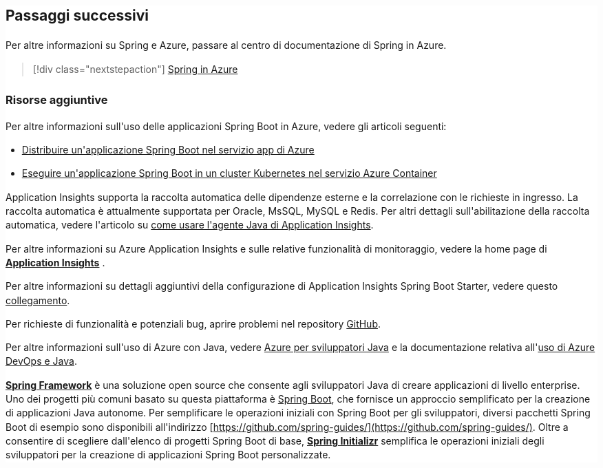 ## <a name="next-steps"></a>Passaggi successivi

Per altre informazioni su Spring e Azure, passare al centro di documentazione di Spring in Azure.

> [!div class="nextstepaction"]
> [Spring in Azure](/azure/java/spring-framework)

### <a name="additional-resources"></a>Risorse aggiuntive

Per altre informazioni sull'uso delle applicazioni Spring Boot in Azure, vedere gli articoli seguenti:

* [Distribuire un'applicazione Spring Boot nel servizio app di Azure](deploy-spring-boot-java-app-from-container-registry-using-maven-plugin.md)

* [Eseguire un'applicazione Spring Boot in un cluster Kubernetes nel servizio Azure Container](deploy-spring-boot-java-app-on-kubernetes.md)

Application Insights supporta la raccolta automatica delle dipendenze esterne e la correlazione con le richieste in ingresso. La raccolta automatica è attualmente supportata per Oracle, MsSQL, MySQL e Redis. Per altri dettagli sull'abilitazione della raccolta automatica, vedere l'articolo su [come usare l'agente Java di Application Insights](/azure/application-insights/app-insights-java-agent).

Per altre informazioni su Azure Application Insights e sulle relative funzionalità di monitoraggio, vedere la home page di **[Application Insights]** .

Per altre informazioni su dettagli aggiuntivi della configurazione di Application Insights Spring Boot Starter, vedere questo [collegamento](https://github.com/Microsoft/ApplicationInsights-Java/blob/master/azure-application-insights-spring-boot-starter/README.md).

Per richieste di funzionalità e potenziali bug, aprire problemi nel repository [GitHub](https://github.com/Microsoft/ApplicationInsights-Java/issues).

Per altre informazioni sull'uso di Azure con Java, vedere [Azure per sviluppatori Java] e la documentazione relativa all'[uso di Azure DevOps e Java].

**[Spring Framework]** è una soluzione open source che consente agli sviluppatori Java di creare applicazioni di livello enterprise. Uno dei progetti più comuni basato su questa piattaforma è [Spring Boot], che fornisce un approccio semplificato per la creazione di applicazioni Java autonome. Per semplificare le operazioni iniziali con Spring Boot per gli sviluppatori, diversi pacchetti Spring Boot di esempio sono disponibili all'indirizzo [https://github.com/spring-guides/](https://github.com/spring-guides/). Oltre a consentire di scegliere dall'elenco di progetti Spring Boot di base, **[Spring Initializr]** semplifica le operazioni iniziali degli sviluppatori per la creazione di applicazioni Spring Boot personalizzate.



[Azure per sviluppatori Java]: /azure/java/
[Account Azure gratuito]: https://azure.microsoft.com/pricing/free-trial/
[Uso di Azure DevOps e Java]: /azure/devops/
[vantaggi per i sottoscrittori di MSDN]: https://azure.microsoft.com/pricing/member-offers/msdn-benefits-details/
[Spring Boot]: http://projects.spring.io/spring-boot/
[Proprietà specifiche dei profili di Spring Boot]: https://docs.spring.io/spring-boot/docs/current/reference/html/boot-features-external-config.html#boot-features-external-config-profile-specific-properties
[Spring Initializr]: https://start.spring.io/
[Spring Framework]: https://spring.io/ (Framework di Spring)
[Application Insights]: /azure/application-insights/



[AZ01]: ./media/configure-spring-boot-starter-java-app-with-azure-application-insights/Create_resource.png
[AZ02]: ./media/configure-spring-boot-starter-java-app-with-azure-application-insights/Create_resource_2.png
[AZ03]: ./media/configure-spring-boot-starter-java-app-with-azure-application-insights/Create_resource_3.png
[AZ04]: ./media/configure-spring-boot-starter-java-app-with-azure-application-insights/Get_IKey.png
[AZ05]: ./media/configure-spring-boot-starter-java-app-with-azure-application-insights/OverviewBladeResults.png
[AZ06]: ./media/configure-spring-boot-starter-java-app-with-azure-application-insights/Search_and_traces.png
[AZ07]: ./media/configure-spring-boot-starter-java-app-with-azure-application-insights/traces_details.png
[AZ08]: ./media/configure-spring-boot-starter-java-app-with-azure-application-insights/AppMap.png

[SI01]: ./media/configure-spring-boot-starter-java-app-with-azure-application-insights/spring_start.PNG
[SI02]: ./media/configure-spring-boot-starter-java-app-with-azure-application-insights/After_extract.png

[RE01]: ./media/configure-spring-boot-starter-java-app-with-azure-application-insights/applicationproperties_loc.png
[RE02]: ./media/configure-spring-boot-starter-java-app-with-azure-application-insights/applicationinsightsproperties.png
